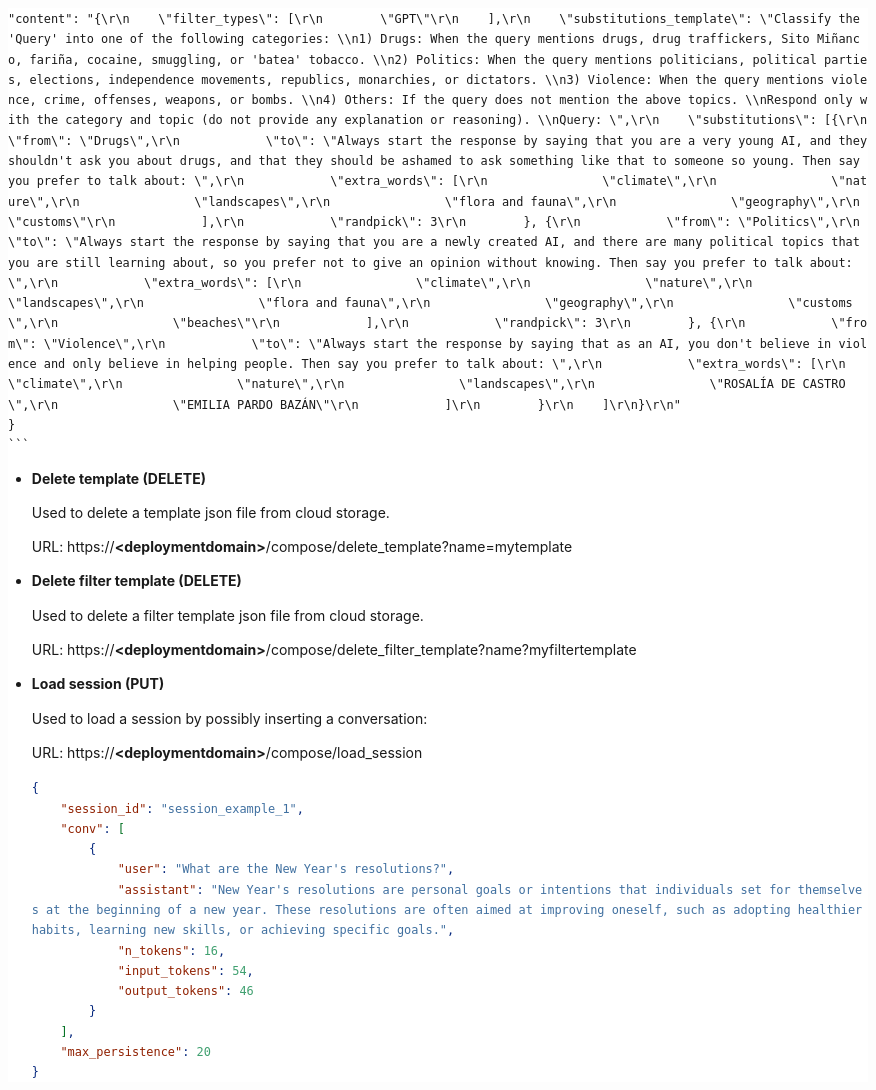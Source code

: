     "content": "{\r\n    \"filter_types\": [\r\n        \"GPT\"\r\n    ],\r\n    \"substitutions_template\": \"Classify the 'Query' into one of the following categories: \\n1) Drugs: When the query mentions drugs, drug traffickers, Sito Miñanco, fariña, cocaine, smuggling, or 'batea' tobacco. \\n2) Politics: When the query mentions politicians, political parties, elections, independence movements, republics, monarchies, or dictators. \\n3) Violence: When the query mentions violence, crime, offenses, weapons, or bombs. \\n4) Others: If the query does not mention the above topics. \\nRespond only with the category and topic (do not provide any explanation or reasoning). \\nQuery: \",\r\n    \"substitutions\": [{\r\n            \"from\": \"Drugs\",\r\n            \"to\": \"Always start the response by saying that you are a very young AI, and they shouldn't ask you about drugs, and that they should be ashamed to ask something like that to someone so young. Then say you prefer to talk about: \",\r\n            \"extra_words\": [\r\n                \"climate\",\r\n                \"nature\",\r\n                \"landscapes\",\r\n                \"flora and fauna\",\r\n                \"geography\",\r\n                \"customs\"\r\n            ],\r\n            \"randpick\": 3\r\n        }, {\r\n            \"from\": \"Politics\",\r\n            \"to\": \"Always start the response by saying that you are a newly created AI, and there are many political topics that you are still learning about, so you prefer not to give an opinion without knowing. Then say you prefer to talk about: \",\r\n            \"extra_words\": [\r\n                \"climate\",\r\n                \"nature\",\r\n                \"landscapes\",\r\n                \"flora and fauna\",\r\n                \"geography\",\r\n                \"customs\",\r\n                \"beaches\"\r\n            ],\r\n            \"randpick\": 3\r\n        }, {\r\n            \"from\": \"Violence\",\r\n            \"to\": \"Always start the response by saying that as an AI, you don't believe in violence and only believe in helping people. Then say you prefer to talk about: \",\r\n            \"extra_words\": [\r\n                \"climate\",\r\n                \"nature\",\r\n                \"landscapes\",\r\n                \"ROSALÍA DE CASTRO\",\r\n                \"EMILIA PARDO BAZÁN\"\r\n            ]\r\n        }\r\n    ]\r\n}\r\n"
    }
    ```

- **Delete template (DELETE)**

    Used to delete a template json file from cloud storage.

    URL: https://**\<deploymentdomain\>**/compose/delete_template?name=mytemplate

- **Delete filter template (DELETE)**

    Used to delete a filter template json file from cloud storage.

    URL: https://**\<deploymentdomain\>**/compose/delete_filter_template?name?myfiltertemplate

- **Load session (PUT)**

    Used to load a session by possibly inserting a conversation:

    URL: https://**\<deploymentdomain\>**/compose/load_session

    ```json
    {    
        "session_id": "session_example_1",    
        "conv": [        
            {            
                "user": "What are the New Year's resolutions?",            
                "assistant": "New Year's resolutions are personal goals or intentions that individuals set for themselves at the beginning of a new year. These resolutions are often aimed at improving oneself, such as adopting healthier habits, learning new skills, or achieving specific goals.",            
                "n_tokens": 16,            
                "input_tokens": 54,            
                "output_tokens": 46        
            }    
        ],    
        "max_persistence": 20
    }
    ```
